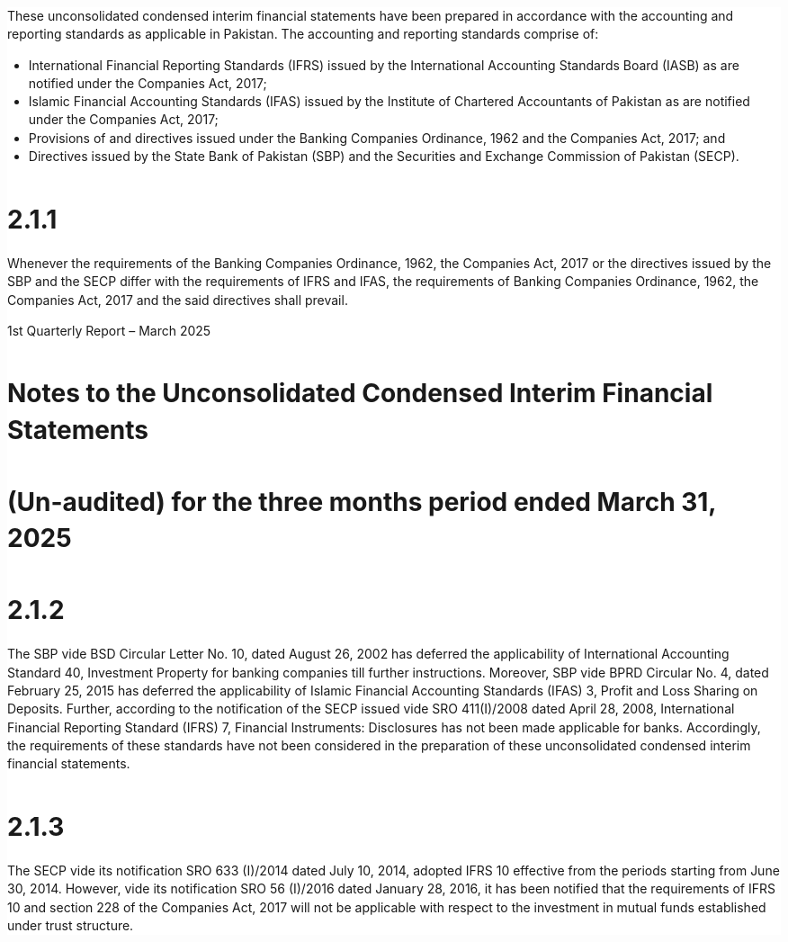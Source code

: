 These unconsolidated condensed interim financial statements have been prepared in accordance with the accounting and reporting standards as applicable in Pakistan. The accounting and reporting standards comprise of:

- International Financial Reporting Standards (IFRS) issued by the International Accounting Standards Board (IASB) as are notified under the Companies Act, 2017;
- Islamic Financial Accounting Standards (IFAS) issued by the Institute of Chartered Accountants of Pakistan as are notified under the Companies Act, 2017;
- Provisions of and directives issued under the Banking Companies Ordinance, 1962 and the Companies Act, 2017; and
- Directives issued by the State Bank of Pakistan (SBP) and the Securities and Exchange Commission of Pakistan (SECP).

# 2.1.1

Whenever the requirements of the Banking Companies Ordinance, 1962, the Companies Act, 2017 or the directives issued by the SBP and the SECP differ with the requirements of IFRS and IFAS, the requirements of Banking Companies Ordinance, 1962, the Companies Act, 2017 and the said directives shall prevail.



1st Quarterly Report – March 2025
# Notes to the Unconsolidated Condensed Interim Financial Statements

# (Un-audited) for the three months period ended March 31, 2025

# 2.1.2

The SBP vide BSD Circular Letter No. 10, dated August 26, 2002 has deferred the applicability of International Accounting Standard 40, Investment Property for banking companies till further instructions. Moreover, SBP vide BPRD Circular No. 4, dated February 25, 2015 has deferred the applicability of Islamic Financial Accounting Standards (IFAS) 3, Profit and Loss Sharing on Deposits. Further, according to the notification of the SECP issued vide SRO 411(I)/2008 dated April 28, 2008, International Financial Reporting Standard (IFRS) 7, Financial Instruments: Disclosures has not been made applicable for banks. Accordingly, the requirements of these standards have not been considered in the preparation of these unconsolidated condensed interim financial statements.

# 2.1.3

The SECP vide its notification SRO 633 (I)/2014 dated July 10, 2014, adopted IFRS 10 effective from the periods starting from June 30, 2014. However, vide its notification SRO 56 (I)/2016 dated January 28, 2016, it has been notified that the requirements of IFRS 10 and section 228 of the Companies Act, 2017 will not be applicable with respect to the investment in mutual funds established under trust structure.
